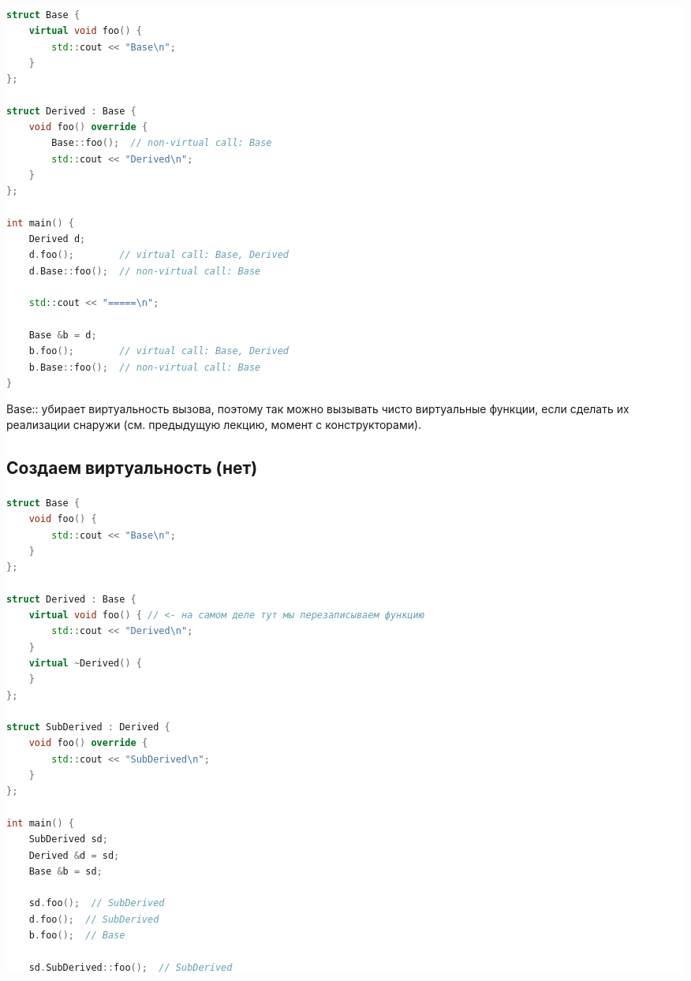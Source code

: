 ```c++
struct Base {
    virtual void foo() {
        std::cout << "Base\n";
    }
};

struct Derived : Base {
    void foo() override {
        Base::foo();  // non-virtual call: Base
        std::cout << "Derived\n";
    }
};

int main() {
    Derived d;
    d.foo();        // virtual call: Base, Derived
    d.Base::foo();  // non-virtual call: Base

    std::cout << "=====\n";

    Base &b = d;
    b.foo();        // virtual call: Base, Derived
    b.Base::foo();  // non-virtual call: Base
}
```

Base:: убирает виртуальность вызова, поэтому так можно вызывать чисто виртуальные функции, если сделать их реализации
снаружи (см. предыдущую лекцию, момент с конструкторами).

## Создаем виртуальность (нет)

```c++
struct Base {
    void foo() {
        std::cout << "Base\n";
    }
};

struct Derived : Base {
    virtual void foo() { // <- на самом деле тут мы перезаписываем функцию
        std::cout << "Derived\n";
    }
    virtual ~Derived() {
    }
};

struct SubDerived : Derived {
    void foo() override {
        std::cout << "SubDerived\n";
    }
};

int main() {
    SubDerived sd;
    Derived &d = sd;
    Base &b = sd;

    sd.foo();  // SubDerived
    d.foo();  // SubDerived
    b.foo();  // Base

    sd.SubDerived::foo();  // SubDerived
```